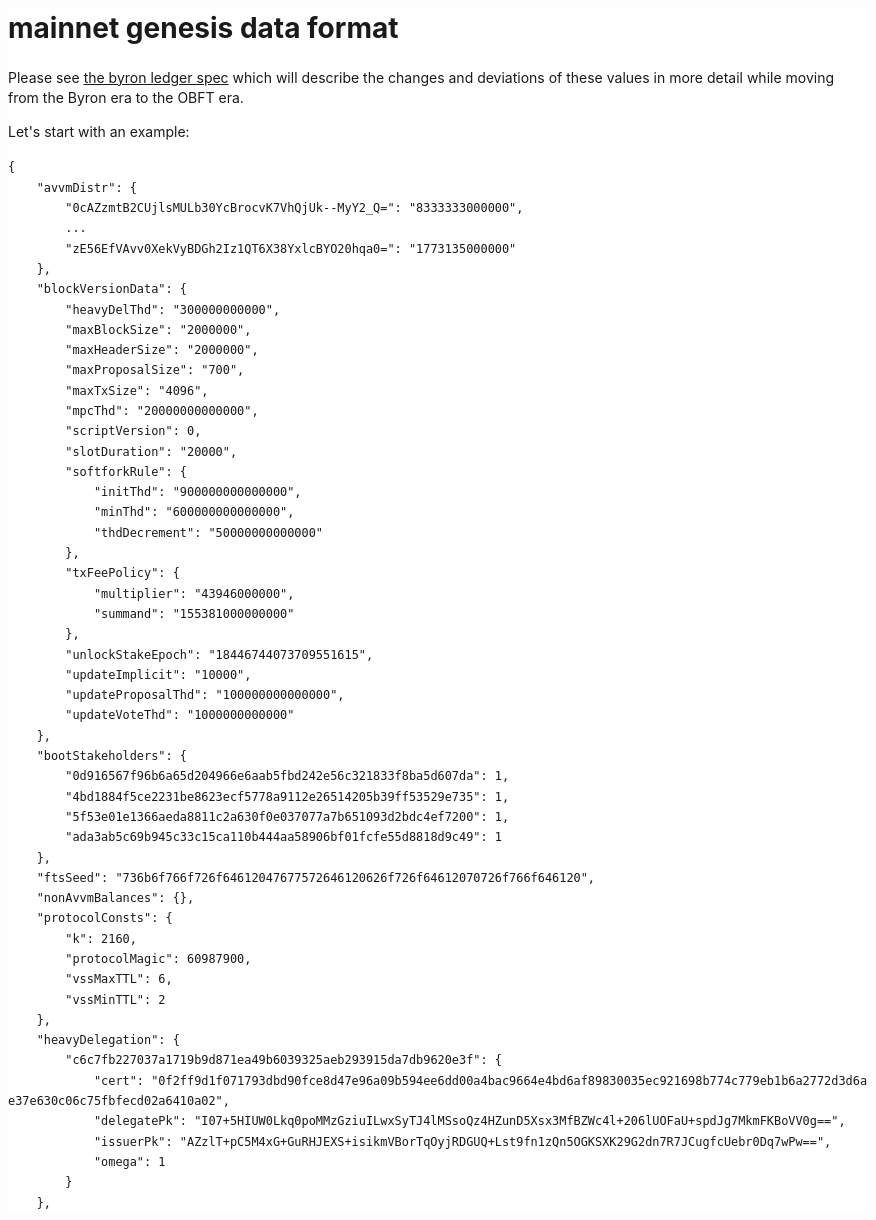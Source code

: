 # mainnet genesis data format

Please see [the byron ledger spec](https://hydra.iohk.io/job/Cardano/cardano-ledger-specs/byronLedgerSpec/latest/download-by-type/doc-pdf/ledger-spec) which will describe the changes and deviations of these values in more detail while moving from the Byron era to the OBFT era.

Let's start with an example:

```
{
    "avvmDistr": {
        "0cAZzmtB2CUjlsMULb30YcBrocvK7VhQjUk--MyY2_Q=": "8333333000000",
        ...
        "zE56EfVAvv0XekVyBDGh2Iz1QT6X38YxlcBYO20hqa0=": "1773135000000"
    },
    "blockVersionData": {
        "heavyDelThd": "300000000000",
        "maxBlockSize": "2000000",
        "maxHeaderSize": "2000000",
        "maxProposalSize": "700",
        "maxTxSize": "4096",
        "mpcThd": "20000000000000",
        "scriptVersion": 0,
        "slotDuration": "20000",
        "softforkRule": {
            "initThd": "900000000000000",
            "minThd": "600000000000000",
            "thdDecrement": "50000000000000"
        },
        "txFeePolicy": {
            "multiplier": "43946000000",
            "summand": "155381000000000"
        },
        "unlockStakeEpoch": "18446744073709551615",
        "updateImplicit": "10000",
        "updateProposalThd": "100000000000000",
        "updateVoteThd": "1000000000000"
    },
    "bootStakeholders": {
        "0d916567f96b6a65d204966e6aab5fbd242e56c321833f8ba5d607da": 1,
        "4bd1884f5ce2231be8623ecf5778a9112e26514205b39ff53529e735": 1,
        "5f53e01e1366aeda8811c2a630f0e037077a7b651093d2bdc4ef7200": 1,
        "ada3ab5c69b945c33c15ca110b444aa58906bf01fcfe55d8818d9c49": 1
    },
    "ftsSeed": "736b6f766f726f64612047677572646120626f726f64612070726f766f646120",
    "nonAvvmBalances": {},
    "protocolConsts": {
        "k": 2160,
        "protocolMagic": 60987900,
        "vssMaxTTL": 6,
        "vssMinTTL": 2
    },
    "heavyDelegation": {
        "c6c7fb227037a1719b9d871ea49b6039325aeb293915da7db9620e3f": {
            "cert": "0f2ff9d1f071793dbd90fce8d47e96a09b594ee6dd00a4bac9664e4bd6af89830035ec921698b774c779eb1b6a2772d3d6ae37e630c06c75fbfecd02a6410a02",
            "delegatePk": "I07+5HIUW0Lkq0poMMzGziuILwxSyTJ4lMSsoQz4HZunD5Xsx3MfBZWc4l+206lUOFaU+spdJg7MkmFKBoVV0g==",
            "issuerPk": "AZzlT+pC5M4xG+GuRHJEXS+isikmVBorTqOyjRDGUQ+Lst9fn1zQn5OGKSXK29G2dn7R7JCugfcUebr0Dq7wPw==",
            "omega": 1
        }
    },
```